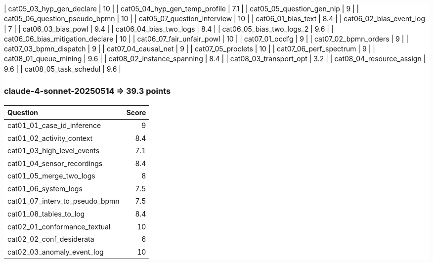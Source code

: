 | cat05_03_hyp_gen_declare           |   10    |
| cat05_04_hyp_gen_temp_profile      |    7.1  |
| cat05_05_question_gen_nlp          |    9    |
| cat05_06_question_pseudo_bpmn      |   10    |
| cat05_07_question_interview        |   10    |
| cat06_01_bias_text                 |    8.4  |
| cat06_02_bias_event_log            |    7    |
| cat06_03_bias_powl                 |    9.4  |
| cat06_04_bias_two_logs             |    8.4  |
| cat06_05_bias_two_logs_2           |    9.6  |
| cat06_06_bias_mitigation_declare   |   10    |
| cat06_07_fair_unfair_powl          |   10    |
| cat07_01_ocdfg                     |    9    |
| cat07_02_bpmn_orders               |    9    |
| cat07_03_bpmn_dispatch             |    9    |
| cat07_04_causal_net                |    9    |
| cat07_05_proclets                  |   10    |
| cat07_06_perf_spectrum             |    9    |
| cat08_01_queue_mining              |    9.6  |
| cat08_02_instance_spanning         |    8.4  |
| cat08_03_transport_opt             |    3.2  |
| cat08_04_resource_assign           |    9.6  |
| cat08_05_task_schedul              |    9.6  |



### claude-4-sonnet-20250514   => 39.3 points

| Question                           |   Score |
|:-----------------------------------|--------:|
| cat01_01_case_id_inference         |    9    |
| cat01_02_activity_context          |    8.4  |
| cat01_03_high_level_events         |    7.1  |
| cat01_04_sensor_recordings         |    8.4  |
| cat01_05_merge_two_logs            |    8    |
| cat01_06_system_logs               |    7.5  |
| cat01_07_interv_to_pseudo_bpmn     |    7.5  |
| cat01_08_tables_to_log             |    8.4  |
| cat02_01_conformance_textual       |   10    |
| cat02_02_conf_desiderata           |    6    |
| cat02_03_anomaly_event_log         |   10    |